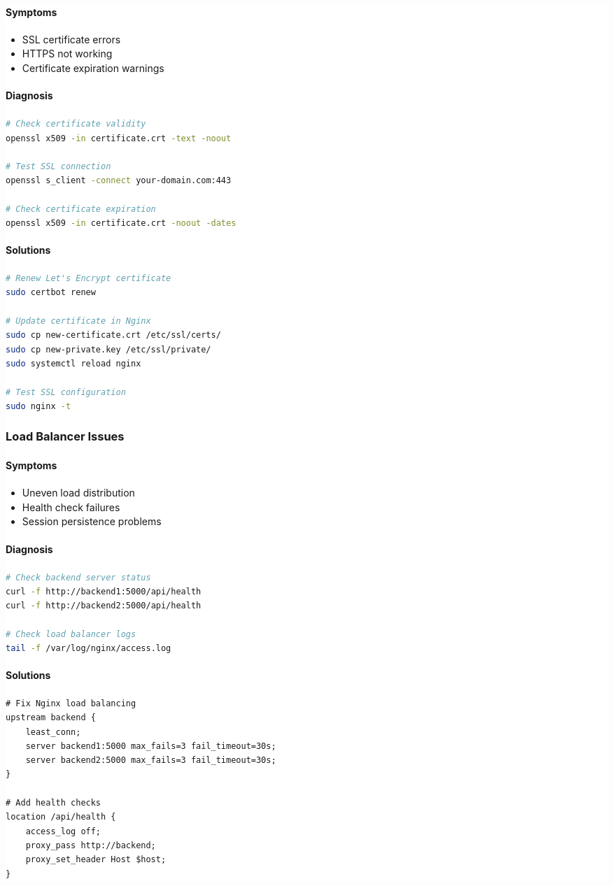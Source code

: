 #### Symptoms
- SSL certificate errors
- HTTPS not working
- Certificate expiration warnings

#### Diagnosis
```bash
# Check certificate validity
openssl x509 -in certificate.crt -text -noout

# Test SSL connection
openssl s_client -connect your-domain.com:443

# Check certificate expiration
openssl x509 -in certificate.crt -noout -dates
```

#### Solutions
```bash
# Renew Let's Encrypt certificate
sudo certbot renew

# Update certificate in Nginx
sudo cp new-certificate.crt /etc/ssl/certs/
sudo cp new-private.key /etc/ssl/private/
sudo systemctl reload nginx

# Test SSL configuration
sudo nginx -t
```

### Load Balancer Issues

#### Symptoms
- Uneven load distribution
- Health check failures
- Session persistence problems

#### Diagnosis
```bash
# Check backend server status
curl -f http://backend1:5000/api/health
curl -f http://backend2:5000/api/health

# Check load balancer logs
tail -f /var/log/nginx/access.log
```

#### Solutions
```nginx
# Fix Nginx load balancing
upstream backend {
    least_conn;
    server backend1:5000 max_fails=3 fail_timeout=30s;
    server backend2:5000 max_fails=3 fail_timeout=30s;
}

# Add health checks
location /api/health {
    access_log off;
    proxy_pass http://backend;
    proxy_set_header Host $host;
}
```
